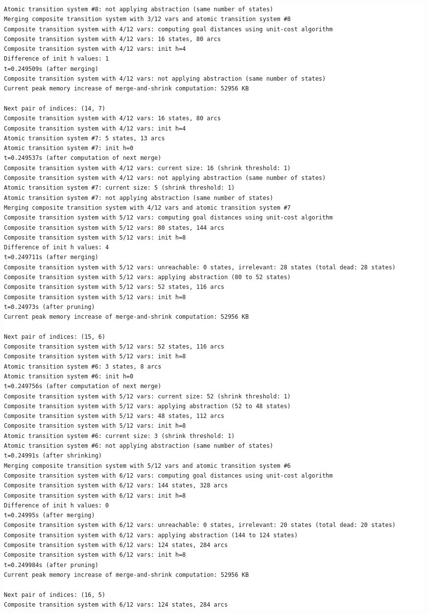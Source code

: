 ```Planning service: https://solver.planning.domains:5001/package/delfi/solve
Atomic transition system #8: not applying abstraction (same number of states)
Merging composite transition system with 3/12 vars and atomic transition system #8
Composite transition system with 4/12 vars: computing goal distances using unit-cost algorithm
Composite transition system with 4/12 vars: 16 states, 80 arcs 
Composite transition system with 4/12 vars: init h=4
Difference of init h values: 1
t=0.249509s (after merging)
Composite transition system with 4/12 vars: not applying abstraction (same number of states)
Current peak memory increase of merge-and-shrink computation: 52956 KB

Next pair of indices: (14, 7)
Composite transition system with 4/12 vars: 16 states, 80 arcs 
Composite transition system with 4/12 vars: init h=4
Atomic transition system #7: 5 states, 13 arcs 
Atomic transition system #7: init h=0
t=0.249537s (after computation of next merge)
Composite transition system with 4/12 vars: current size: 16 (shrink threshold: 1)
Composite transition system with 4/12 vars: not applying abstraction (same number of states)
Atomic transition system #7: current size: 5 (shrink threshold: 1)
Atomic transition system #7: not applying abstraction (same number of states)
Merging composite transition system with 4/12 vars and atomic transition system #7
Composite transition system with 5/12 vars: computing goal distances using unit-cost algorithm
Composite transition system with 5/12 vars: 80 states, 144 arcs 
Composite transition system with 5/12 vars: init h=8
Difference of init h values: 4
t=0.249711s (after merging)
Composite transition system with 5/12 vars: unreachable: 0 states, irrelevant: 28 states (total dead: 28 states)
Composite transition system with 5/12 vars: applying abstraction (80 to 52 states)
Composite transition system with 5/12 vars: 52 states, 116 arcs 
Composite transition system with 5/12 vars: init h=8
t=0.24973s (after pruning)
Current peak memory increase of merge-and-shrink computation: 52956 KB

Next pair of indices: (15, 6)
Composite transition system with 5/12 vars: 52 states, 116 arcs 
Composite transition system with 5/12 vars: init h=8
Atomic transition system #6: 3 states, 8 arcs 
Atomic transition system #6: init h=0
t=0.249756s (after computation of next merge)
Composite transition system with 5/12 vars: current size: 52 (shrink threshold: 1)
Composite transition system with 5/12 vars: applying abstraction (52 to 48 states)
Composite transition system with 5/12 vars: 48 states, 112 arcs 
Composite transition system with 5/12 vars: init h=8
Atomic transition system #6: current size: 3 (shrink threshold: 1)
Atomic transition system #6: not applying abstraction (same number of states)
t=0.24991s (after shrinking)
Merging composite transition system with 5/12 vars and atomic transition system #6
Composite transition system with 6/12 vars: computing goal distances using unit-cost algorithm
Composite transition system with 6/12 vars: 144 states, 328 arcs 
Composite transition system with 6/12 vars: init h=8
Difference of init h values: 0
t=0.24995s (after merging)
Composite transition system with 6/12 vars: unreachable: 0 states, irrelevant: 20 states (total dead: 20 states)
Composite transition system with 6/12 vars: applying abstraction (144 to 124 states)
Composite transition system with 6/12 vars: 124 states, 284 arcs 
Composite transition system with 6/12 vars: init h=8
t=0.249984s (after pruning)
Current peak memory increase of merge-and-shrink computation: 52956 KB

Next pair of indices: (16, 5)
Composite transition system with 6/12 vars: 124 states, 284 arcs 
 ```